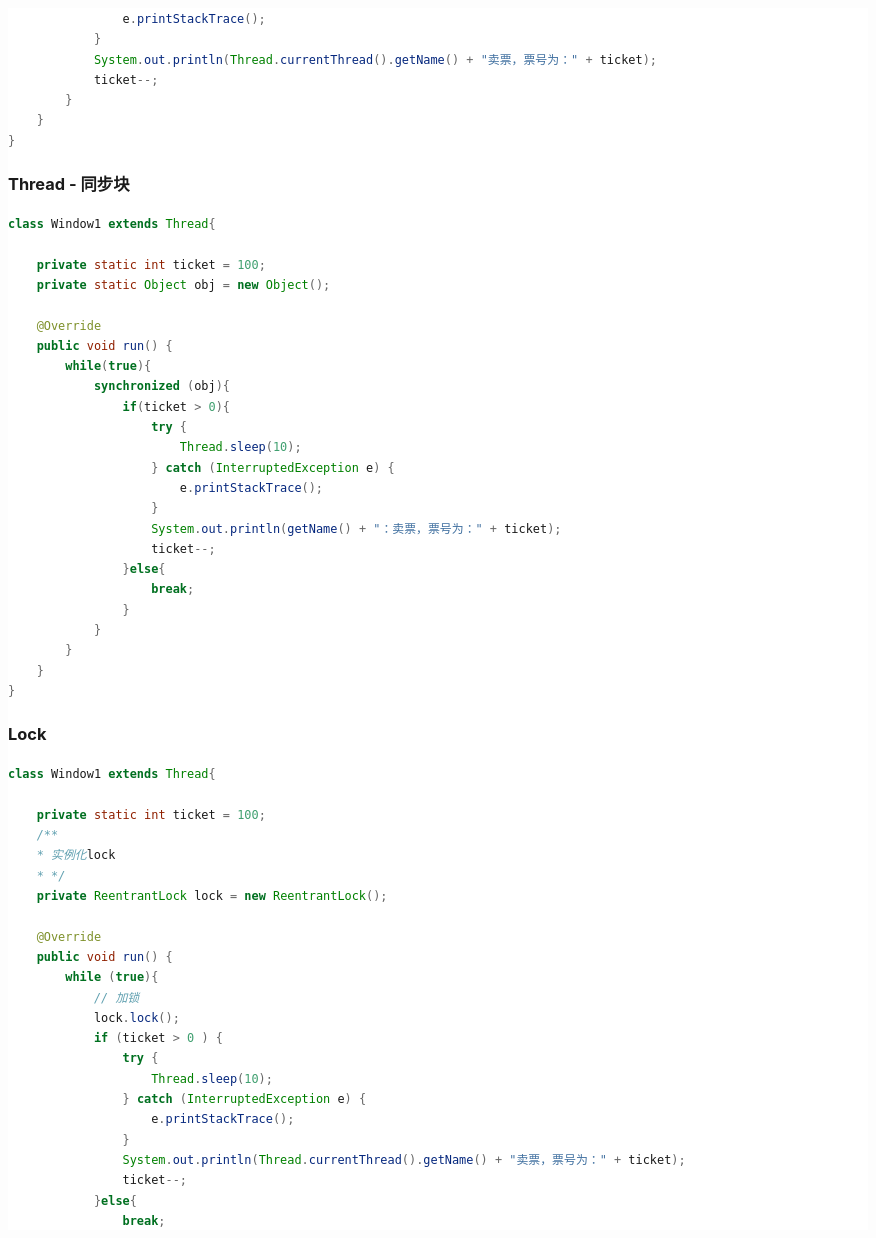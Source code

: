```Java
                e.printStackTrace();
            }
            System.out.println(Thread.currentThread().getName() + "卖票，票号为：" + ticket);
            ticket--;
        }
    }
}
```

### Thread - 同步块

```Java
class Window1 extends Thread{

    private static int ticket = 100;
    private static Object obj = new Object();

    @Override
    public void run() {
        while(true){
            synchronized (obj){
                if(ticket > 0){
                    try {
                        Thread.sleep(10);
                    } catch (InterruptedException e) {
                        e.printStackTrace();
                    }
                    System.out.println(getName() + "：卖票，票号为：" + ticket);
                    ticket--;
                }else{
                    break;
                }
            }
        }
    }
}
```

### Lock

```Java
class Window1 extends Thread{

    private static int ticket = 100;
    /**
    * 实例化lock
    * */
    private ReentrantLock lock = new ReentrantLock();

    @Override
    public void run() {
        while (true){
            // 加锁
            lock.lock();
            if (ticket > 0 ) {
                try {
                    Thread.sleep(10);
                } catch (InterruptedException e) {
                    e.printStackTrace();
                }
                System.out.println(Thread.currentThread().getName() + "卖票，票号为：" + ticket);
                ticket--;
            }else{
                break;
```